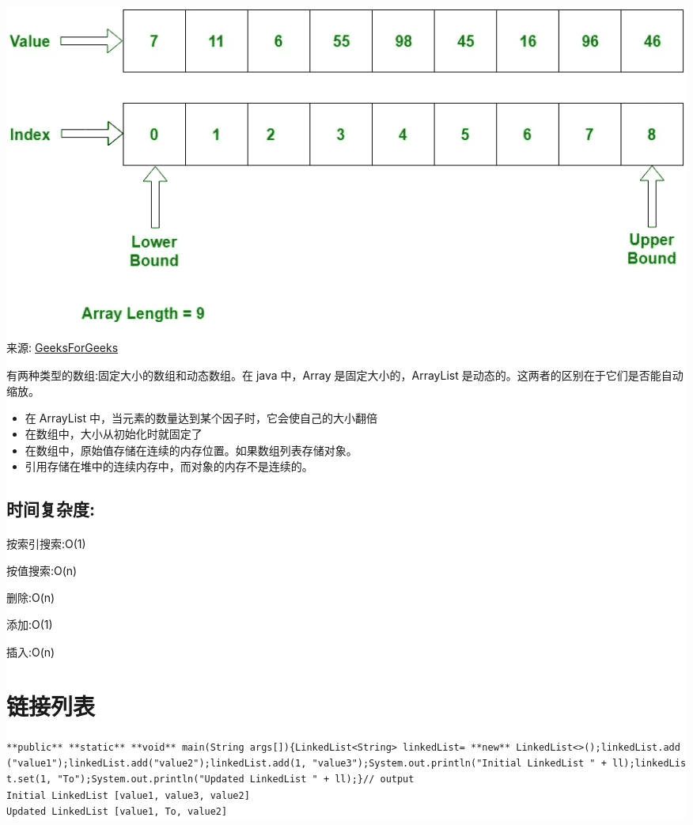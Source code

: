 ![](img/e689f247a821a4d524df2cc277729f5e.png)

来源: [GeeksForGeeks](https://www.geeksforgeeks.org/)

有两种类型的数组:固定大小的数组和动态数组。在 java 中，Array 是固定大小的，ArrayList 是动态的。这两者的区别在于它们是否能自动缩放。

*   在 ArrayList 中，当元素的数量达到某个因子时，它会使自己的大小翻倍
*   在数组中，大小从初始化时就固定了
*   在数组中，原始值存储在连续的内存位置。如果数组列表存储对象。
*   引用存储在堆中的连续内存中，而对象的内存不是连续的。

## **时间复杂度:**

按索引搜索:O(1)

按值搜索:O(n)

删除:O(n)

添加:O(1)

插入:O(n)

# 链接列表

```
**public** **static** **void** main(String args[]){LinkedList<String> linkedList= **new** LinkedList<>();linkedList.add("value1");linkedList.add("value2");linkedList.add(1, "value3");System.out.println("Initial LinkedList " + ll);linkedList.set(1, "To");System.out.println("Updated LinkedList " + ll);}// output
Initial LinkedList [value1, value3, value2]
Updated LinkedList [value1, To, value2]
```
